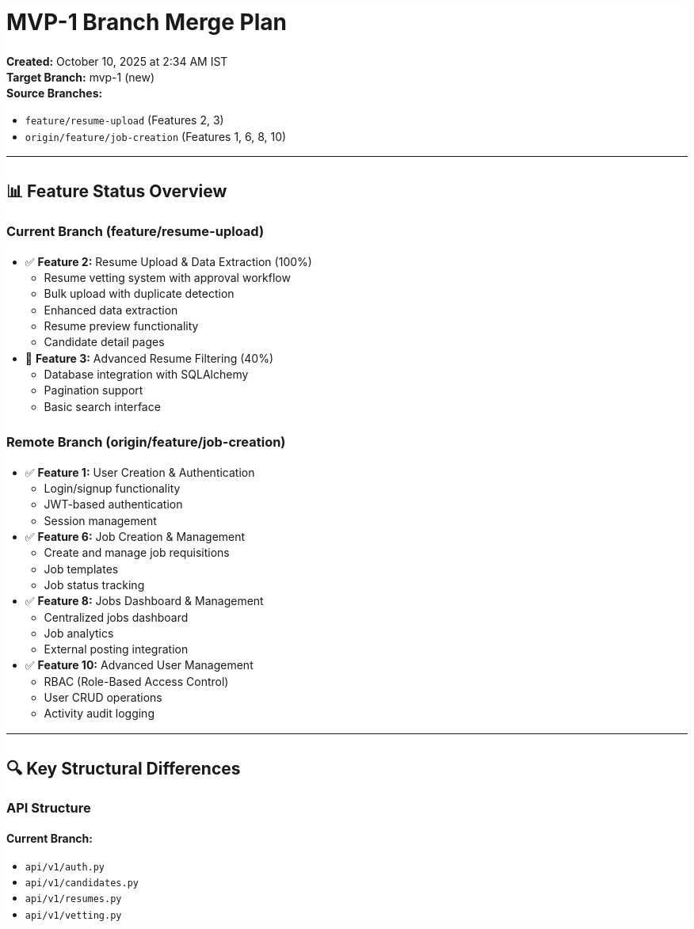 # MVP-1 Branch Merge Plan
**Created:** October 10, 2025 at 2:34 AM IST  
**Target Branch:** mvp-1 (new)  
**Source Branches:**
- `feature/resume-upload` (Features 2, 3)
- `origin/feature/job-creation` (Features 1, 6, 8, 10)

---

## 📊 Feature Status Overview

### Current Branch (feature/resume-upload)
- ✅ **Feature 2:** Resume Upload & Data Extraction (100%)
  - Resume vetting system with approval workflow
  - Bulk upload with duplicate detection
  - Enhanced data extraction
  - Resume preview functionality
  - Candidate detail pages
- 🚧 **Feature 3:** Advanced Resume Filtering (40%)
  - Database integration with SQLAlchemy
  - Pagination support
  - Basic search interface

### Remote Branch (origin/feature/job-creation)
- ✅ **Feature 1:** User Creation & Authentication
  - Login/signup functionality
  - JWT-based authentication
  - Session management
- ✅ **Feature 6:** Job Creation & Management
  - Create and manage job requisitions
  - Job templates
  - Job status tracking
- ✅ **Feature 8:** Jobs Dashboard & Management
  - Centralized jobs dashboard
  - Job analytics
  - External posting integration
- ✅ **Feature 10:** Advanced User Management
  - RBAC (Role-Based Access Control)
  - User CRUD operations
  - Activity audit logging

---

## 🔍 Key Structural Differences

### API Structure
**Current Branch:**
- `api/v1/auth.py`
- `api/v1/candidates.py`
- `api/v1/resumes.py`
- `api/v1/vetting.py`
